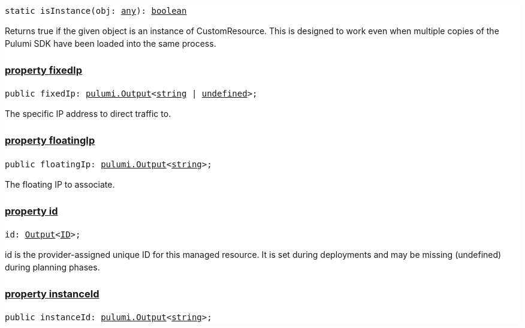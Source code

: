 <pre class="highlight"><span class='kd'>static </span>isInstance(obj: <span class='kd'><a href='https://www.typescriptlang.org/docs/handbook/basic-types.html#any'>any</a></span>): <span class='kd'><a href='https://developer.mozilla.org/en-US/docs/Web/JavaScript/Reference/Global_Objects/Boolean'>boolean</a></span></pre>


Returns true if the given object is an instance of CustomResource.  This is designed to work even when
multiple copies of the Pulumi SDK have been loaded into the same process.

</div>
<h3 class="pdoc-member-header" id="FloatingIpAssociate-fixedIp">
<a class="pdoc-child-name" href="https://github.com/pulumi/pulumi-openstack/blob/master/sdk/nodejs/compute/floatingIpAssociate.ts#L80">property <b>fixedIp</b></a>
</h3>
<div class="pdoc-member-contents" markdown="1">
<pre class="highlight"><span class='kd'>public </span>fixedIp: <a href='https://pulumi.io/reference/pkg/nodejs/@pulumi/pulumi/#Output'>pulumi.Output</a>&lt;<span class='kd'><a href='https://developer.mozilla.org/en-US/docs/Web/JavaScript/Reference/Global_Objects/String'>string</a></span> | <span class='kd'><a href='https://developer.mozilla.org/en-US/docs/Web/JavaScript/Reference/Global_Objects/undefined'>undefined</a></span>&gt;;</pre>

The specific IP address to direct traffic to.

</div>
<h3 class="pdoc-member-header" id="FloatingIpAssociate-floatingIp">
<a class="pdoc-child-name" href="https://github.com/pulumi/pulumi-openstack/blob/master/sdk/nodejs/compute/floatingIpAssociate.ts#L84">property <b>floatingIp</b></a>
</h3>
<div class="pdoc-member-contents" markdown="1">
<pre class="highlight"><span class='kd'>public </span>floatingIp: <a href='https://pulumi.io/reference/pkg/nodejs/@pulumi/pulumi/#Output'>pulumi.Output</a>&lt;<span class='kd'><a href='https://developer.mozilla.org/en-US/docs/Web/JavaScript/Reference/Global_Objects/String'>string</a></span>&gt;;</pre>

The floating IP to associate.

</div>
<h3 class="pdoc-member-header" id="FloatingIpAssociate-id">
<a class="pdoc-child-name" href="https://github.com/pulumi/pulumi-openstack/blob/master/sdk/nodejs/node_modules/@pulumi/pulumi/resource.d.ts#L80">property <b>id</b></a>
</h3>
<div class="pdoc-member-contents" markdown="1">
<pre class="highlight"><span class='kd'></span>id: <a href='https://pulumi.io/reference/pkg/nodejs/@pulumi/pulumi/#Output'>Output</a>&lt;<a href='https://pulumi.io/reference/pkg/nodejs/@pulumi/pulumi/#ID'>ID</a>&gt;;</pre>

id is the provider-assigned unique ID for this managed resource.  It is set during
deployments and may be missing (undefined) during planning phases.

</div>
<h3 class="pdoc-member-header" id="FloatingIpAssociate-instanceId">
<a class="pdoc-child-name" href="https://github.com/pulumi/pulumi-openstack/blob/master/sdk/nodejs/compute/floatingIpAssociate.ts#L88">property <b>instanceId</b></a>
</h3>
<div class="pdoc-member-contents" markdown="1">
<pre class="highlight"><span class='kd'>public </span>instanceId: <a href='https://pulumi.io/reference/pkg/nodejs/@pulumi/pulumi/#Output'>pulumi.Output</a>&lt;<span class='kd'><a href='https://developer.mozilla.org/en-US/docs/Web/JavaScript/Reference/Global_Objects/String'>string</a></span>&gt;;</pre>
